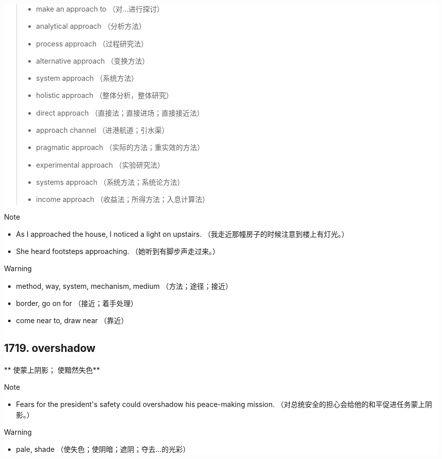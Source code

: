 > - make an approach to （对…进行探讨）
>
> - analytical approach （分析方法）
>
> - process approach （过程研究法）
>
> - alternative approach （变换方法）
>
> - system approach （系统方法）
>
> - holistic approach （整体分析，整体研究）
>
> - direct approach （直接法；直接进场；直接接近法）
>
> - approach channel （进港航道；引水渠）
>
> - pragmatic approach （实际的方法；重实效的方法）
>
> - experimental approach （实验研究法）
>
> - systems approach （系统方法；系统论方法）
>
> - income approach （收益法；所得方法；入息计算法）
>

> [!NOTE]
>
> - As I approached the house, I noticed a light on upstairs. （我走近那幢房子的时候注意到楼上有灯光。）
>
> - She heard footsteps approaching. （她听到有脚步声走过来。）
>

> [!WARNING]
>
> - method, way, system, mechanism, medium （方法；途径；接近）
>
> - border, go on for （接近；着手处理）
>
> - come near to, draw near （靠近）
>

## 1719. overshadow

** 使蒙上阴影； 使黯然失色**

> [!NOTE]
>
> - Fears for the president's safety could overshadow his peace-making mission. （对总统安全的担心会给他的和平促进任务蒙上阴影。）
>

> [!WARNING]
>
> - pale, shade （使失色；使阴暗；遮阴；夺去…的光彩）
>
